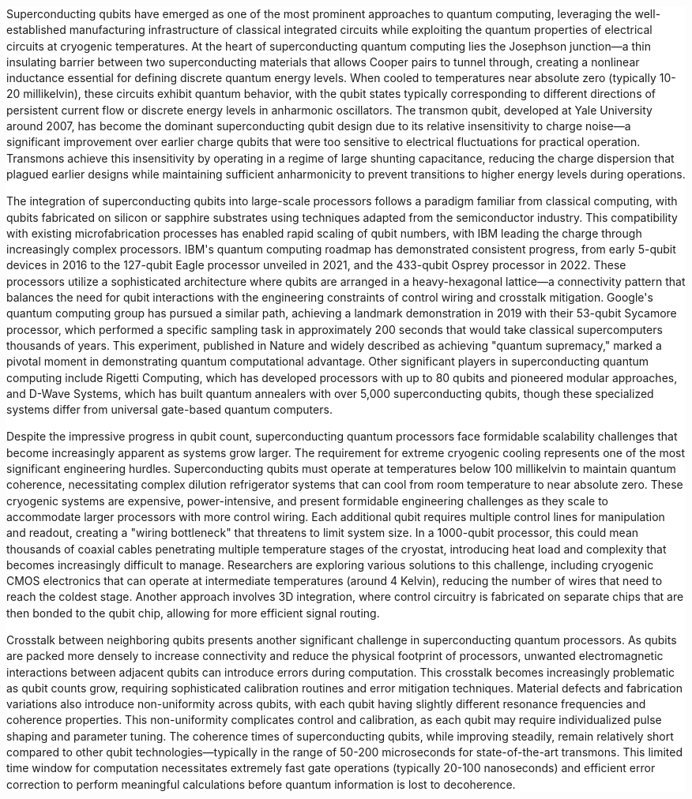 Superconducting qubits have emerged as one of the most prominent approaches to quantum computing, leveraging the well-established manufacturing infrastructure of classical integrated circuits while exploiting the quantum properties of electrical circuits at cryogenic temperatures. At the heart of superconducting quantum computing lies the Josephson junction—a thin insulating barrier between two superconducting materials that allows Cooper pairs to tunnel through, creating a nonlinear inductance essential for defining discrete quantum energy levels. When cooled to temperatures near absolute zero (typically 10-20 millikelvin), these circuits exhibit quantum behavior, with the qubit states typically corresponding to different directions of persistent current flow or discrete energy levels in anharmonic oscillators. The transmon qubit, developed at Yale University around 2007, has become the dominant superconducting qubit design due to its relative insensitivity to charge noise—a significant improvement over earlier charge qubits that were too sensitive to electrical fluctuations for practical operation. Transmons achieve this insensitivity by operating in a regime of large shunting capacitance, reducing the charge dispersion that plagued earlier designs while maintaining sufficient anharmonicity to prevent transitions to higher energy levels during operations.

The integration of superconducting qubits into large-scale processors follows a paradigm familiar from classical computing, with qubits fabricated on silicon or sapphire substrates using techniques adapted from the semiconductor industry. This compatibility with existing microfabrication processes has enabled rapid scaling of qubit numbers, with IBM leading the charge through increasingly complex processors. IBM's quantum computing roadmap has demonstrated consistent progress, from early 5-qubit devices in 2016 to the 127-qubit Eagle processor unveiled in 2021, and the 433-qubit Osprey processor in 2022. These processors utilize a sophisticated architecture where qubits are arranged in a heavy-hexagonal lattice—a connectivity pattern that balances the need for qubit interactions with the engineering constraints of control wiring and crosstalk mitigation. Google's quantum computing group has pursued a similar path, achieving a landmark demonstration in 2019 with their 53-qubit Sycamore processor, which performed a specific sampling task in approximately 200 seconds that would take classical supercomputers thousands of years. This experiment, published in Nature and widely described as achieving "quantum supremacy," marked a pivotal moment in demonstrating quantum computational advantage. Other significant players in superconducting quantum computing include Rigetti Computing, which has developed processors with up to 80 qubits and pioneered modular approaches, and D-Wave Systems, which has built quantum annealers with over 5,000 superconducting qubits, though these specialized systems differ from universal gate-based quantum computers.

Despite the impressive progress in qubit count, superconducting quantum processors face formidable scalability challenges that become increasingly apparent as systems grow larger. The requirement for extreme cryogenic cooling represents one of the most significant engineering hurdles. Superconducting qubits must operate at temperatures below 100 millikelvin to maintain quantum coherence, necessitating complex dilution refrigerator systems that can cool from room temperature to near absolute zero. These cryogenic systems are expensive, power-intensive, and present formidable engineering challenges as they scale to accommodate larger processors with more control wiring. Each additional qubit requires multiple control lines for manipulation and readout, creating a "wiring bottleneck" that threatens to limit system size. In a 1000-qubit processor, this could mean thousands of coaxial cables penetrating multiple temperature stages of the cryostat, introducing heat load and complexity that becomes increasingly difficult to manage. Researchers are exploring various solutions to this challenge, including cryogenic CMOS electronics that can operate at intermediate temperatures (around 4 Kelvin), reducing the number of wires that need to reach the coldest stage. Another approach involves 3D integration, where control circuitry is fabricated on separate chips that are then bonded to the qubit chip, allowing for more efficient signal routing.

Crosstalk between neighboring qubits presents another significant challenge in superconducting quantum processors. As qubits are packed more densely to increase connectivity and reduce the physical footprint of processors, unwanted electromagnetic interactions between adjacent qubits can introduce errors during computation. This crosstalk becomes increasingly problematic as qubit counts grow, requiring sophisticated calibration routines and error mitigation techniques. Material defects and fabrication variations also introduce non-uniformity across qubits, with each qubit having slightly different resonance frequencies and coherence properties. This non-uniformity complicates control and calibration, as each qubit may require individualized pulse shaping and parameter tuning. The coherence times of superconducting qubits, while improving steadily, remain relatively short compared to other qubit technologies—typically in the range of 50-200 microseconds for state-of-the-art transmons. This limited time window for computation necessitates extremely fast gate operations (typically 20-100 nanoseconds) and efficient error correction to perform meaningful calculations before quantum information is lost to decoherence.
